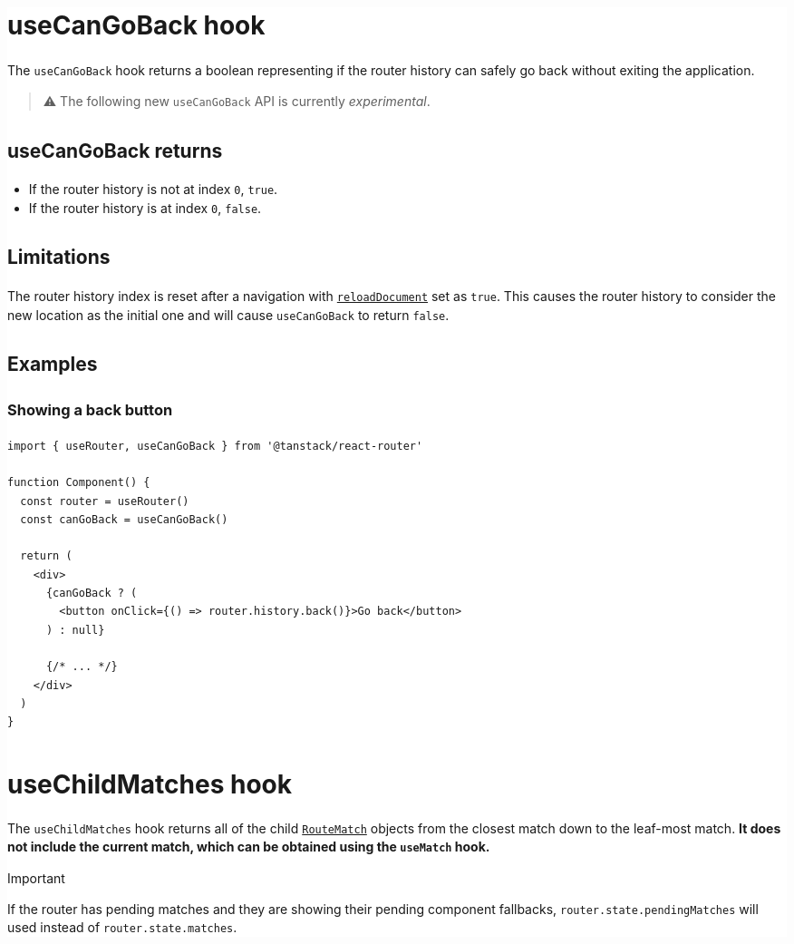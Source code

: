 # useCanGoBack hook

The `useCanGoBack` hook returns a boolean representing if the router history can safely go back without exiting the application.

> ⚠️ The following new `useCanGoBack` API is currently _experimental_.

## useCanGoBack returns

- If the router history is not at index `0`, `true`.
- If the router history is at index `0`, `false`.

## Limitations

The router history index is reset after a navigation with [`reloadDocument`](../NavigateOptionsType.md#reloaddocument) set as `true`. This causes the router history to consider the new location as the initial one and will cause `useCanGoBack` to return `false`.

## Examples

### Showing a back button

```tsx
import { useRouter, useCanGoBack } from '@tanstack/react-router'

function Component() {
  const router = useRouter()
  const canGoBack = useCanGoBack()

  return (
    <div>
      {canGoBack ? (
        <button onClick={() => router.history.back()}>Go back</button>
      ) : null}

      {/* ... */}
    </div>
  )
}
```

# useChildMatches hook

The `useChildMatches` hook returns all of the child [`RouteMatch`](../RouteMatchType.md) objects from the closest match down to the leaf-most match. **It does not include the current match, which can be obtained using the `useMatch` hook.**

> [!IMPORTANT]
> If the router has pending matches and they are showing their pending component fallbacks, `router.state.pendingMatches` will used instead of `router.state.matches`.
